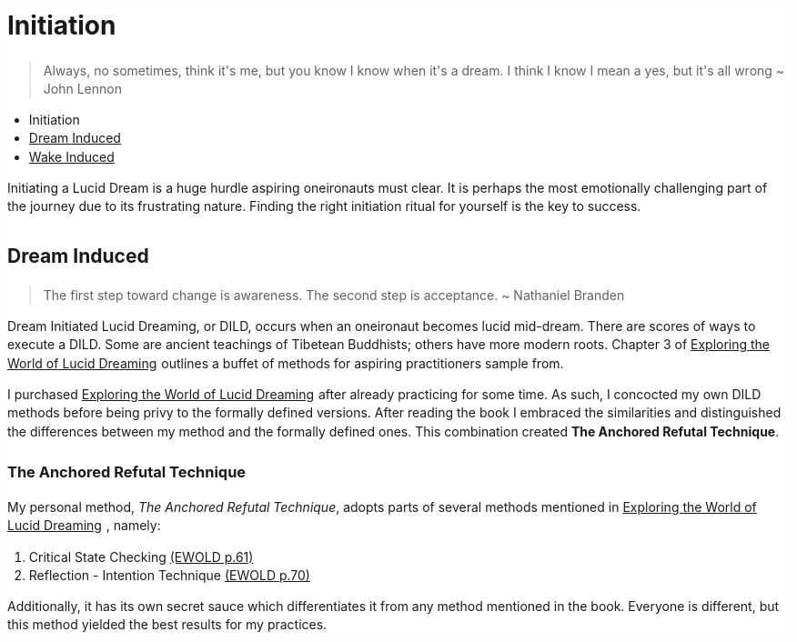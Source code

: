 
# Initiation
> Always, no sometimes, think it's me,
> but you know I know when it's a dream.
> I think I know I mean a yes,
> but it's all wrong
> ~ John Lennon


*  Initiation
* [Dream Induced](#DreamInduced)
* [Wake Induced](#WakeInduced)


Initiating a Lucid Dream is a huge hurdle aspiring oneironauts must clear.
It is perhaps the most emotionally challenging part of the journey due to its frustrating nature.
Finding the right initiation ritual for yourself is the key to success.


## Dream Induced
> The first step toward change is awareness. The second step is acceptance. ~ Nathaniel Branden

Dream Initiated Lucid Dreaming, or DILD, occurs when an oneironaut becomes lucid mid-dream.
There are scores of ways to execute a DILD.
Some are ancient teachings of Tibetean Buddhists; others have more modern roots.
Chapter 3 of 
<a href="http://www.amazon.com/gp/product/034537410X/ref=as_li_tl?ie=UTF8&camp=1789&creative=390957&creativeASIN=034537410X&linkCode=as2&tag=richsonicom-20&linkId=5BRVAOLZBNINV6HU">Exploring the World of Lucid Dreaming</a><img src="http://ir-na.amazon-adsystem.com/e/ir?t=richsonicom-20&l=as2&o=1&a=034537410X" width="1" height="1" border="0" alt="" style="border:none !important; margin:0px !important;" />
 outlines a buffet of methods for aspiring practitioners sample from.

I purchased
<a href="http://www.amazon.com/gp/product/034537410X/ref=as_li_tl?ie=UTF8&camp=1789&creative=390957&creativeASIN=034537410X&linkCode=as2&tag=richsonicom-20&linkId=5BRVAOLZBNINV6HU">Exploring the World of Lucid Dreaming</a><img src="http://ir-na.amazon-adsystem.com/e/ir?t=richsonicom-20&l=as2&o=1&a=034537410X" width="1" height="1" border="0" alt="" style="border:none !important; margin:0px !important;" />
after already practicing for some time.
As such, I concocted my own DILD methods before being privy to the formally defined versions.
After reading the book I embraced the similarities and distinguished the differences between my method and the formally defined ones.
This combination created **The Anchored Refutal Technique**.

### The Anchored Refutal Technique

My personal method, *The Anchored Refutal Technique*, adopts parts of several methods mentioned in 
<a href="http://www.amazon.com/gp/product/034537410X/ref=as_li_tl?ie=UTF8&camp=1789&creative=390957&creativeASIN=034537410X&linkCode=as2&tag=richsonicom-20&linkId=5BRVAOLZBNINV6HU">Exploring the World of Lucid Dreaming</a><img src="http://ir-na.amazon-adsystem.com/e/ir?t=richsonicom-20&l=as2&o=1&a=034537410X" width="1" height="1" border="0" alt="" style="border:none !important; margin:0px !important;" />
, namely:

  1. Critical State Checking
  <a class='citation' href="http://www.amazon.com/gp/product/034537410X/ref=as_li_tl?ie=UTF8&camp=1789&creative=390957&creativeASIN=034537410X&linkCode=as2&tag=richsonicom-20&linkId=5BRVAOLZBNINV6HU">(EWOLD p.61)</a><img src="http://ir-na.amazon-adsystem.com/e/ir?t=richsonicom-20&l=as2&o=1&a=034537410X" width="1" height="1" border="0" alt="" style="border:none !important; margin:0px !important;" />
  1. Reflection - Intention Technique
  <a class='citation' href="http://www.amazon.com/gp/product/034537410X/ref=as_li_tl?ie=UTF8&camp=1789&creative=390957&creativeASIN=034537410X&linkCode=as2&tag=richsonicom-20&linkId=5BRVAOLZBNINV6HU">(EWOLD p.70)</a><img src="http://ir-na.amazon-adsystem.com/e/ir?t=richsonicom-20&l=as2&o=1&a=034537410X" width="1" height="1" border="0" alt="" style="border:none !important; margin:0px !important;" />

Additionally, it has its own secret sauce which differentiates it from any method mentioned in the book.
Everyone is different, but this method yielded the best results for my practices.
